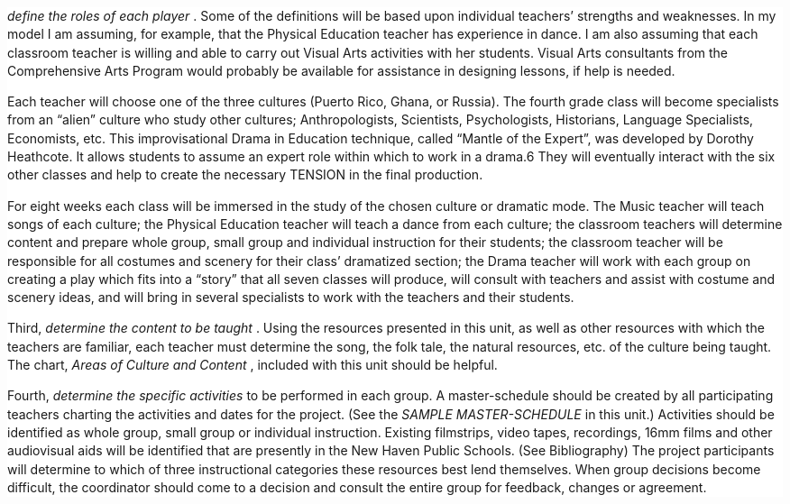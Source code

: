   <i>
   define the roles of each player
  </i>
  . Some of the definitions will be based upon individual teachers’ strengths and weaknesses. In my model I am assuming, for example, that the Physical Education teacher has experience in dance. I am also assuming that each classroom teacher is willing and able to carry out Visual Arts activities with her students. Visual Arts consultants from the Comprehensive Arts Program would probably be available for assistance in designing lessons, if help is needed.
 </p>
 <p>
  Each teacher will choose one of the three cultures (Puerto Rico, Ghana, or Russia). The fourth grade class will become specialists from an “alien” culture who study other cultures; Anthropologists, Scientists, Psychologists, Historians, Language Specialists, Economists, etc. This improvisational Drama in Education technique, called “Mantle of the Expert”, was developed by Dorothy Heathcote. It allows students to assume an expert role within which to work in a drama.6 They will eventually interact with the six other classes and help to create the necessary TENSION in the final production.
 </p>
 <p>
  For eight weeks each class will be immersed in the study of the chosen culture or dramatic mode. The Music teacher will teach songs of each culture; the Physical Education teacher will teach a dance from each culture; the classroom teachers will determine content and prepare whole group, small group and individual instruction for their students; the classroom teacher will be responsible for all costumes and scenery for their class’ dramatized section; the Drama teacher will work with each group on creating a play which fits into a “story” that all seven classes will produce, will consult with teachers and assist with costume and scenery ideas, and will bring in several specialists to work with the teachers and their students.
 </p>
 <p>
  Third,
  <i>
   determine the content to be taught
  </i>
  . Using the resources presented in this unit, as well as other resources with which the teachers are familiar, each teacher must determine the song, the folk tale, the natural resources, etc. of the culture being taught. The chart,
  <i>
   Areas of Culture and Content
  </i>
  , included with this unit should be helpful.
 </p>
 <p>
  Fourth,
  <i>
   determine the specific activities
  </i>
  to be performed in each group. A master-schedule should be created by all participating teachers charting the activities and dates for the project. (See the
  <i>
   SAMPLE MASTER-SCHEDULE
  </i>
  in this unit.) Activities should be identified as whole group, small group or individual instruction. Existing filmstrips, video tapes, recordings, 16mm films and other audiovisual aids will be identified that are presently in the New Haven Public Schools. (See Bibliography) The project participants will determine to which of three instructional categories these resources best lend themselves. When group decisions become difficult, the coordinator should come to a decision and consult the entire group for feedback, changes or agreement.
 </p>
 <p>